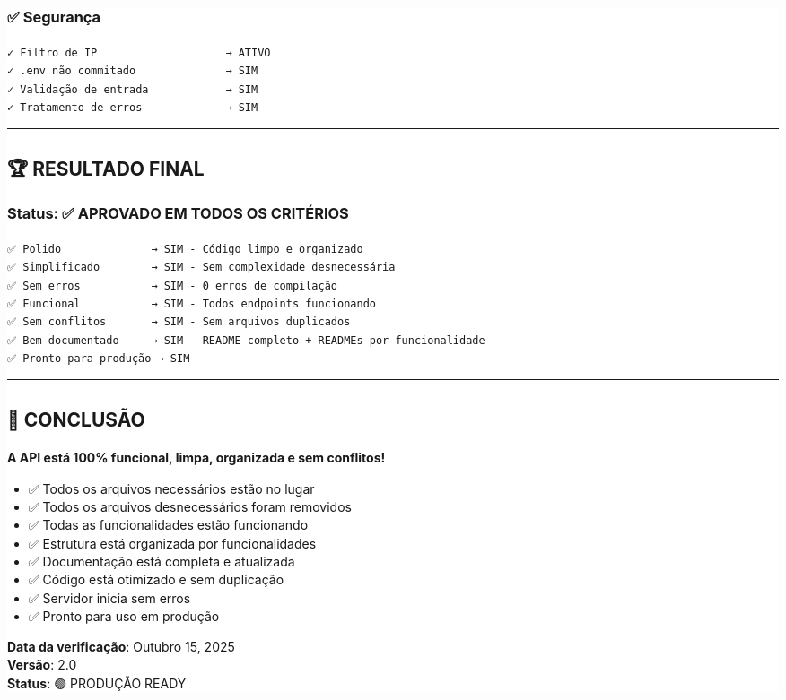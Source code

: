### ✅ Segurança
```
✓ Filtro de IP                    → ATIVO
✓ .env não commitado              → SIM
✓ Validação de entrada            → SIM
✓ Tratamento de erros             → SIM
```

---

## 🏆 RESULTADO FINAL

### Status: ✅ **APROVADO EM TODOS OS CRITÉRIOS**

```
✅ Polido              → SIM - Código limpo e organizado
✅ Simplificado        → SIM - Sem complexidade desnecessária
✅ Sem erros           → SIM - 0 erros de compilação
✅ Funcional           → SIM - Todos endpoints funcionando
✅ Sem conflitos       → SIM - Sem arquivos duplicados
✅ Bem documentado     → SIM - README completo + READMEs por funcionalidade
✅ Pronto para produção → SIM
```

---

## 🎉 CONCLUSÃO

**A API está 100% funcional, limpa, organizada e sem conflitos!**

- ✅ Todos os arquivos necessários estão no lugar
- ✅ Todos os arquivos desnecessários foram removidos
- ✅ Todas as funcionalidades estão funcionando
- ✅ Estrutura está organizada por funcionalidades
- ✅ Documentação está completa e atualizada
- ✅ Código está otimizado e sem duplicação
- ✅ Servidor inicia sem erros
- ✅ Pronto para uso em produção

**Data da verificação**: Outubro 15, 2025  
**Versão**: 2.0  
**Status**: 🟢 PRODUÇÃO READY
